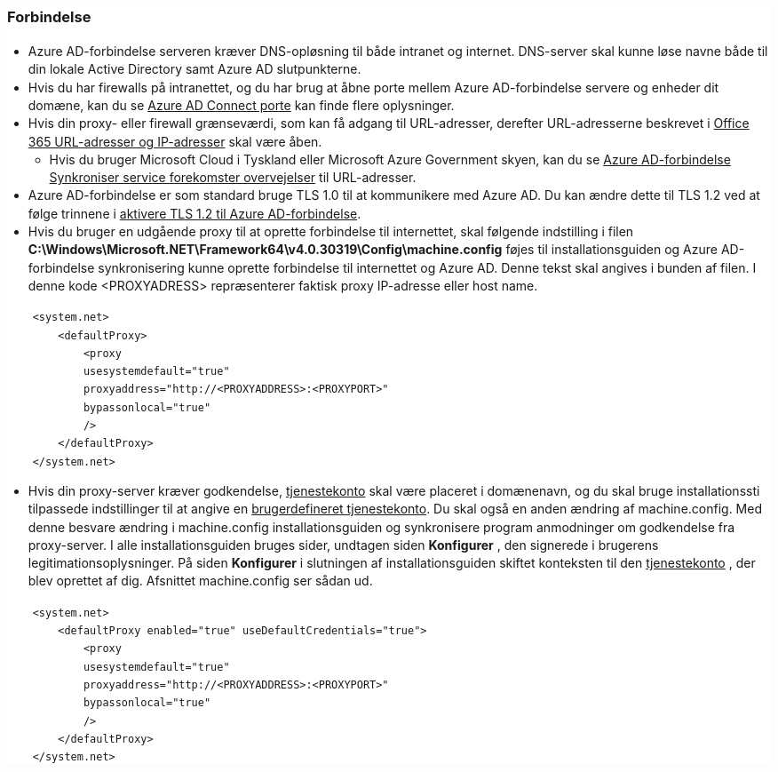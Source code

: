 ### <a name="connectivity"></a>Forbindelse
- Azure AD-forbindelse serveren kræver DNS-opløsning til både intranet og internet. DNS-server skal kunne løse navne både til din lokale Active Directory samt Azure AD slutpunkterne.
- Hvis du har firewalls på intranettet, og du har brug at åbne porte mellem Azure AD-forbindelse servere og enheder dit domæne, kan du se [Azure AD Connect porte](active-directory-aadconnect-ports.md) kan finde flere oplysninger.
- Hvis din proxy- eller firewall grænseværdi, som kan få adgang til URL-adresser, derefter URL-adresserne beskrevet i [Office 365 URL-adresser og IP-adresser](https://support.office.com/article/Office-365-URLs-and-IP-address-ranges-8548a211-3fe7-47cb-abb1-355ea5aa88a2) skal være åben.
    - Hvis du bruger Microsoft Cloud i Tyskland eller Microsoft Azure Government skyen, kan du se [Azure AD-forbindelse Synkroniser service forekomster overvejelser](active-directory-aadconnect-instances.md) til URL-adresser.
- Azure AD-forbindelse er som standard bruge TLS 1.0 til at kommunikere med Azure AD. Du kan ændre dette til TLS 1.2 ved at følge trinnene i [aktivere TLS 1.2 til Azure AD-forbindelse](#enable-tls-12-for-azure-ad-connect).
- Hvis du bruger en udgående proxy til at oprette forbindelse til internettet, skal følgende indstilling i filen **C:\Windows\Microsoft.NET\Framework64\v4.0.30319\Config\machine.config** føjes til installationsguiden og Azure AD-forbindelse synkronisering kunne oprette forbindelse til internettet og Azure AD. Denne tekst skal angives i bunden af filen. I denne kode &lt;PROXYADRESS&gt; repræsenterer faktisk proxy IP-adresse eller host name.

```
    <system.net>
        <defaultProxy>
            <proxy
            usesystemdefault="true"
            proxyaddress="http://<PROXYADDRESS>:<PROXYPORT>"
            bypassonlocal="true"
            />
        </defaultProxy>
    </system.net>
```

- Hvis din proxy-server kræver godkendelse, [tjenestekonto](./connect/active-directory-aadconnect-accounts-permissions.md#azure-ad-connect-sync-service-accounts) skal være placeret i domænenavn, og du skal bruge installationssti tilpassede indstillinger til at angive en [brugerdefineret tjenestekonto](./connect/active-directory-aadconnect-get-started-custom.md#install-required-components). Du skal også en anden ændring af machine.config. Med denne besvare ændring i machine.config installationsguiden og synkronisere program anmodninger om godkendelse fra proxy-server. I alle installationsguiden bruges sider, undtagen siden **Konfigurer** , den signerede i brugerens legitimationsoplysninger. På siden **Konfigurer** i slutningen af installationsguiden skiftet konteksten til den [tjenestekonto](./connect/active-directory-aadconnect-accounts-permissions.md#azure-ad-connect-sync-service-accounts) , der blev oprettet af dig. Afsnittet machine.config ser sådan ud.

```
    <system.net>
        <defaultProxy enabled="true" useDefaultCredentials="true">
            <proxy
            usesystemdefault="true"
            proxyaddress="http://<PROXYADDRESS>:<PROXYPORT>"
            bypassonlocal="true"
            />
        </defaultProxy>
    </system.net>
```
